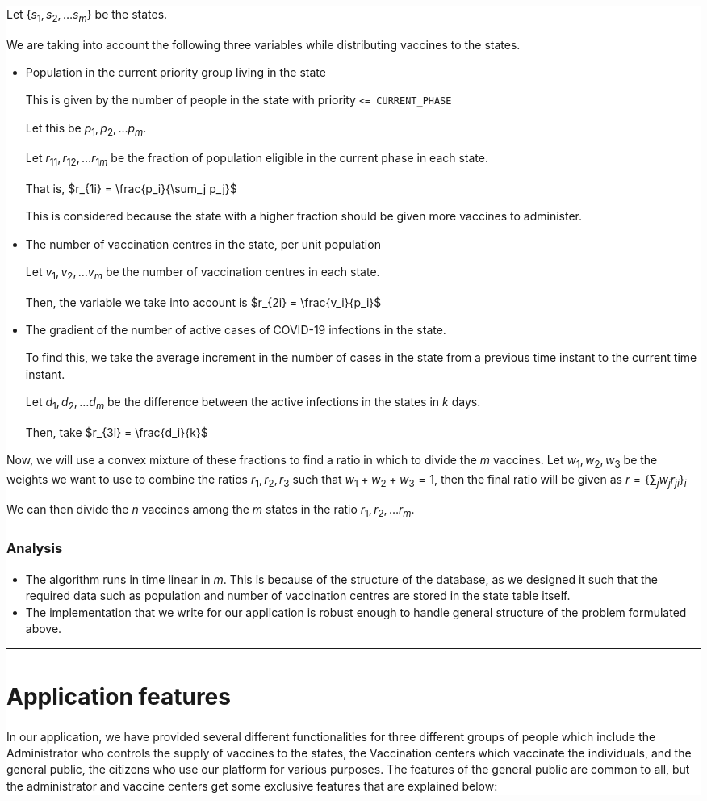 Let $\{s_1, s_2, \ldots s_m\}$ be the states. 

We are taking into account the following three variables while distributing vaccines to the states. 

- Population in the current priority group living in the state

    This is given by the number of people in the state with priority `<= CURRENT_PHASE`

    Let this be $p_1, p_2, \ldots p_m$.

    Let $r_{11}, r_{12}, \ldots r_{1m}$ be the fraction of population eligible in the current phase in each state.

    That is, $r_{1i} = \frac{p_i}{\sum_j p_j}$

    This is considered because the state with a higher fraction should be given more vaccines to administer.

- The number of vaccination centres in the state, per unit population

    Let $v_1, v_2, \ldots v_m$ be the number of vaccination centres in each state.

    Then, the variable we take into account is $r_{2i} = \frac{v_i}{p_i}$

- The gradient of the number of active cases of COVID-19 infections in the state.

    To find this, we take the average increment in the number of cases in the state from a previous time instant to the current time instant.

    Let $d_1, d_2, \ldots d_m$ be the difference between the active infections in the states in $k$ days.

    Then, take $r_{3i}  = \frac{d_i}{k}$

Now, we will use a convex mixture of these fractions to find a ratio in which to divide the $m$ vaccines. Let $w_1, w_2, w_3$ be the weights we want to use to combine the ratios $r_1, r_2, r_3$ such that $w_1 + w_2 + w_3 = 1$, then the final ratio will be given as $r = \{ \sum_j w_jr_{ji} \}_i$

We can then divide the $n$ vaccines among the $m$ states in the ratio $r_1, r_2, \ldots r_m$.

### Analysis

- The algorithm runs in time linear in $m$. This is because of the structure of the database, as we designed it such that the required data such as population and number of vaccination centres are stored in the state table itself.
- The implementation that we write for our application is robust enough to handle general structure of the problem formulated above.

---

# Application features

In our application, we have provided several different functionalities for three different groups of people which include the Administrator who controls the supply of vaccines to the states, the Vaccination centers which vaccinate the individuals, and the general public, the citizens who use our platform for various purposes. The features of the general public are common to all, but the administrator and vaccine centers get some exclusive features that are explained below:
